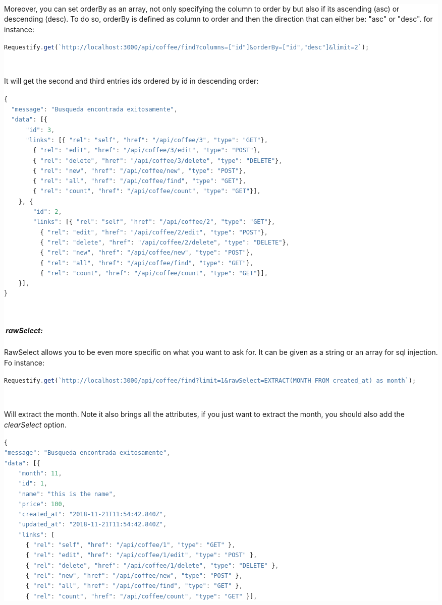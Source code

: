 
Moreover, you can set orderBy as an array, not only specifying the column to order by but also if its ascending (asc) or descending (desc). To do so, orderBy is defined as column to order and then the direction that can either be: "asc" or "desc". for instance:

```javascript
Requestify.get(`http://localhost:3000/api/coffee/find?columns=["id"]&orderBy=["id","desc"]&limit=2`);
```
<br/>

It will get the second and third entries ids ordered by id in descending order:

```javascript
{
  "message": "Busqueda encontrada exitosamente",
  "data": [{
      "id": 3,
      "links": [{ "rel": "self", "href": "/api/coffee/3", "type": "GET"},
        { "rel": "edit", "href": "/api/coffee/3/edit", "type": "POST"},
        { "rel": "delete", "href": "/api/coffee/3/delete", "type": "DELETE"},
        { "rel": "new", "href": "/api/coffee/new", "type": "POST"},
        { "rel": "all", "href": "/api/coffee/find", "type": "GET"},
        { "rel": "count", "href": "/api/coffee/count", "type": "GET"}],
    }, {
        "id": 2,
        "links": [{ "rel": "self", "href": "/api/coffee/2", "type": "GET"},
          { "rel": "edit", "href": "/api/coffee/2/edit", "type": "POST"},
          { "rel": "delete", "href": "/api/coffee/2/delete", "type": "DELETE"},
          { "rel": "new", "href": "/api/coffee/new", "type": "POST"},
          { "rel": "all", "href": "/api/coffee/find", "type": "GET"},
          { "rel": "count", "href": "/api/coffee/count", "type": "GET"}],
    }],
}
```
<br/>


##### **&nbsp;rawSelect:**

RawSelect allows you to be even more specific on what you want to ask for. It can be given as a string or an array for sql injection. Fo instance:

```javascript
Requestify.get(`http://localhost:3000/api/coffee/find?limit=1&rawSelect=EXTRACT(MONTH FROM created_at) as month`);
```
<br/>

Will extract the month. Note it also brings all the attributes, if you just want to extract the month, you should also add the _clearSelect_ option.

```javascript
{
"message": "Busqueda encontrada exitosamente",
"data": [{
    "month": 11,
    "id": 1,
    "name": "this is the name",
    "price": 100,
    "created_at": "2018-11-21T11:54:42.840Z",
    "updated_at": "2018-11-21T11:54:42.840Z",
    "links": [
      { "rel": "self", "href": "/api/coffee/1", "type": "GET" },
      { "rel": "edit", "href": "/api/coffee/1/edit", "type": "POST" },
      { "rel": "delete", "href": "/api/coffee/1/delete", "type": "DELETE" },
      { "rel": "new", "href": "/api/coffee/new", "type": "POST" },
      { "rel": "all", "href": "/api/coffee/find", "type": "GET" },
      { "rel": "count", "href": "/api/coffee/count", "type": "GET" }],
```